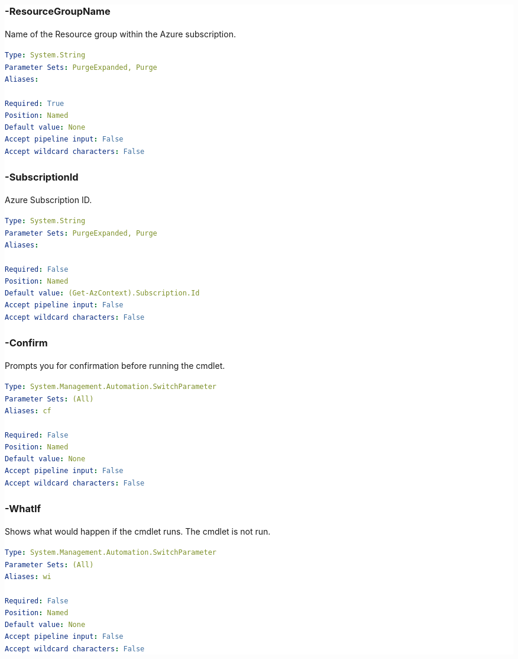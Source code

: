 ### -ResourceGroupName
Name of the Resource group within the Azure subscription.

```yaml
Type: System.String
Parameter Sets: PurgeExpanded, Purge
Aliases:

Required: True
Position: Named
Default value: None
Accept pipeline input: False
Accept wildcard characters: False
```

### -SubscriptionId
Azure Subscription ID.

```yaml
Type: System.String
Parameter Sets: PurgeExpanded, Purge
Aliases:

Required: False
Position: Named
Default value: (Get-AzContext).Subscription.Id
Accept pipeline input: False
Accept wildcard characters: False
```

### -Confirm
Prompts you for confirmation before running the cmdlet.

```yaml
Type: System.Management.Automation.SwitchParameter
Parameter Sets: (All)
Aliases: cf

Required: False
Position: Named
Default value: None
Accept pipeline input: False
Accept wildcard characters: False
```

### -WhatIf
Shows what would happen if the cmdlet runs.
The cmdlet is not run.

```yaml
Type: System.Management.Automation.SwitchParameter
Parameter Sets: (All)
Aliases: wi

Required: False
Position: Named
Default value: None
Accept pipeline input: False
Accept wildcard characters: False
```
